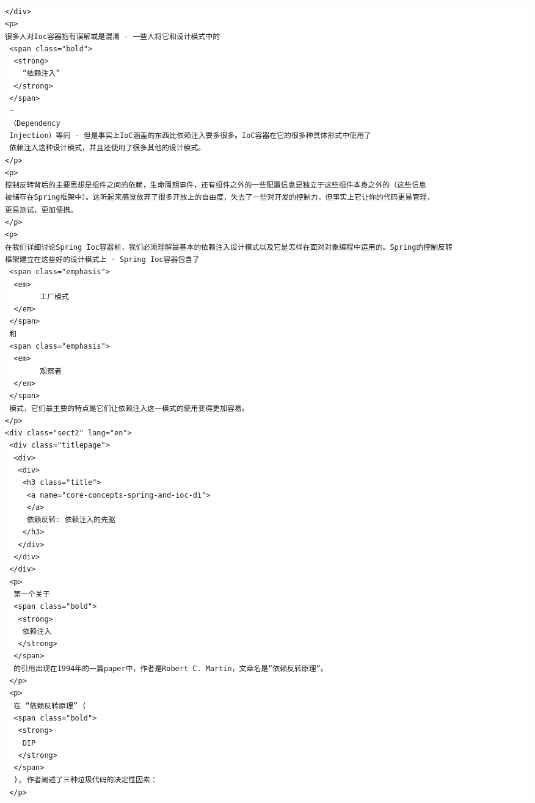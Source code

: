     </div>
    <p>
    很多人对Ioc容器抱有误解或是混淆 - 一些人将它和设计模式中的
     <span class="bold">
      <strong>
        “依赖注入”
      </strong>
     </span>
     – 
     （Dependency 
     Injection）等同 - 但是事实上IoC涵盖的东西比依赖注入要多很多。IoC容器在它的很多种具体形式中使用了
     依赖注入这种设计模式，并且还使用了很多其他的设计模式。
    </p>
    <p>
    控制反转背后的主要思想是组件之间的依赖，生命周期事件，还有组件之外的一些配置信息是独立于这些组件本身之外的（这些信息
    被储存在Spring框架中）。这听起来感觉放弃了很多开放上的自由度，失去了一些对开发的控制力，但事实上它让你的代码更易管理，
    更易测试，更加便携。
    </p>
    <p>
    在我们详细讨论Spring Ioc容器前，我们必须理解最基本的依赖注入设计模式以及它是怎样在面对对象编程中运用的。Spring的控制反转
    框架建立在这些好的设计模式上 - Spring Ioc容器包含了
     <span class="emphasis">
      <em>
            工厂模式
      </em>
     </span>
     和
     <span class="emphasis">
      <em>
            观察者
      </em>
     </span>
     模式，它们最主要的特点是它们让依赖注入这一模式的使用变得更加容易。
    </p>
    <div class="sect2" lang="en">
     <div class="titlepage">
      <div>
       <div>
        <h3 class="title">
         <a name="core-concepts-spring-and-ioc-di">
         </a>
         依赖反转: 依赖注入的先驱
        </h3>
       </div>
      </div>
     </div>
     <p>
      第一个关于
      <span class="bold">
       <strong>
        依赖注入
       </strong>
      </span>
      的引用出现在1994年的一篇paper中，作者是Robert C. Martin，文章名是“依赖反转原理”。
     </p>
     <p>
      在 “依赖反转原理” (
      <span class="bold">
       <strong>
        DIP
       </strong>
      </span>
      ), 作者阐述了三种垃圾代码的决定性因素：
     </p>